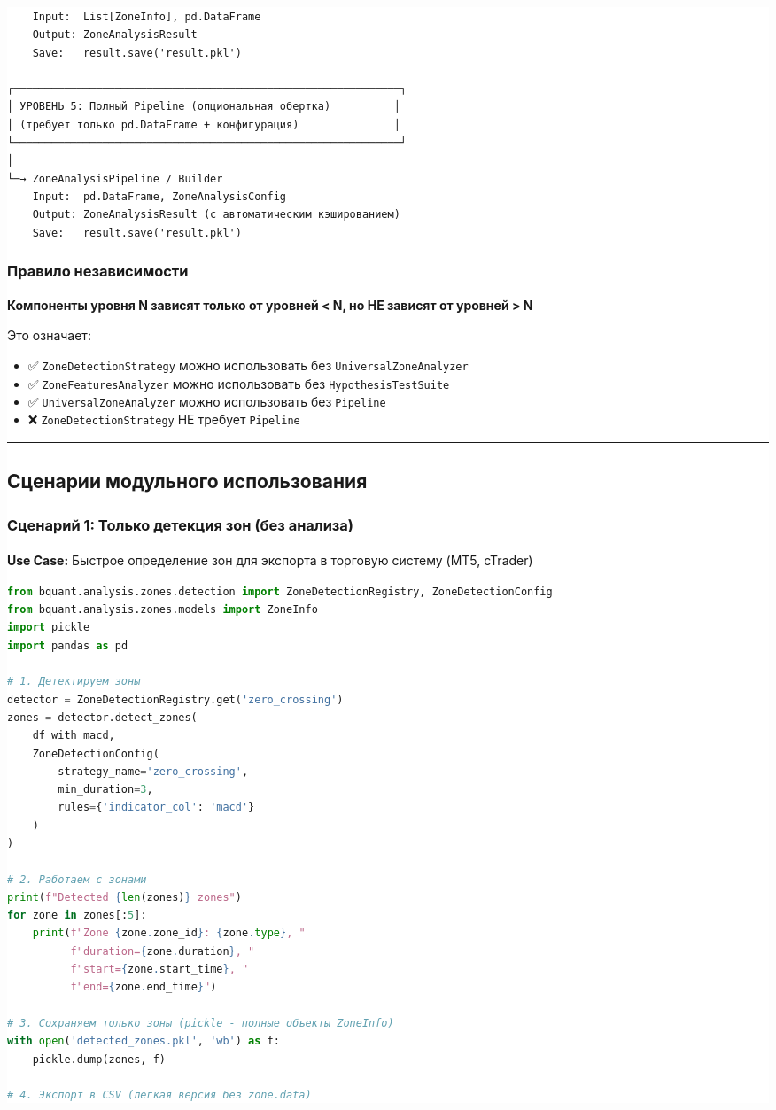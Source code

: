```
    Input:  List[ZoneInfo], pd.DataFrame
    Output: ZoneAnalysisResult
    Save:   result.save('result.pkl')

┌─────────────────────────────────────────────────────────────┐
│ УРОВЕНЬ 5: Полный Pipeline (опциональная обертка)          │
│ (требует только pd.DataFrame + конфигурация)               │
└─────────────────────────────────────────────────────────────┘
│
└─→ ZoneAnalysisPipeline / Builder
    Input:  pd.DataFrame, ZoneAnalysisConfig
    Output: ZoneAnalysisResult (с автоматическим кэшированием)
    Save:   result.save('result.pkl')
```

### Правило независимости

**Компоненты уровня N зависят только от уровней < N, но НЕ зависят от уровней > N**

Это означает:
- ✅ `ZoneDetectionStrategy` можно использовать без `UniversalZoneAnalyzer`
- ✅ `ZoneFeaturesAnalyzer` можно использовать без `HypothesisTestSuite`
- ✅ `UniversalZoneAnalyzer` можно использовать без `Pipeline`
- ❌ `ZoneDetectionStrategy` НЕ требует `Pipeline`

---

<a name="сценарии"></a>
## Сценарии модульного использования

### Сценарий 1: Только детекция зон (без анализа)

**Use Case:** Быстрое определение зон для экспорта в торговую систему (MT5, cTrader)

```python
from bquant.analysis.zones.detection import ZoneDetectionRegistry, ZoneDetectionConfig
from bquant.analysis.zones.models import ZoneInfo
import pickle
import pandas as pd

# 1. Детектируем зоны
detector = ZoneDetectionRegistry.get('zero_crossing')
zones = detector.detect_zones(
    df_with_macd,
    ZoneDetectionConfig(
        strategy_name='zero_crossing',
        min_duration=3,
        rules={'indicator_col': 'macd'}
    )
)

# 2. Работаем с зонами
print(f"Detected {len(zones)} zones")
for zone in zones[:5]:
    print(f"Zone {zone.zone_id}: {zone.type}, "
          f"duration={zone.duration}, "
          f"start={zone.start_time}, "
          f"end={zone.end_time}")

# 3. Сохраняем только зоны (pickle - полные объекты ZoneInfo)
with open('detected_zones.pkl', 'wb') as f:
    pickle.dump(zones, f)

# 4. Экспорт в CSV (легкая версия без zone.data)
```